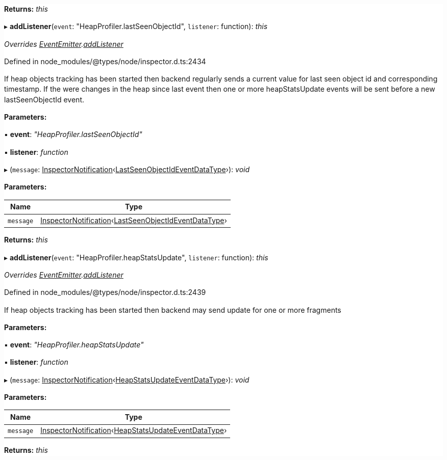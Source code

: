 **Returns:** *this*

▸ **addListener**(`event`: "HeapProfiler.lastSeenObjectId", `listener`: function): *this*

*Overrides [EventEmitter](_node_modules__types_node_events_d_._events_.internal.eventemitter.md).[addListener](_node_modules__types_node_events_d_._events_.internal.eventemitter.md#addlistener)*

Defined in node_modules/@types/node/inspector.d.ts:2434

If heap objects tracking has been started then backend regularly sends a current value for last seen object id and corresponding timestamp. If the were changes in the heap since last event then one or more heapStatsUpdate events will be sent before a new lastSeenObjectId event.

**Parameters:**

▪ **event**: *"HeapProfiler.lastSeenObjectId"*

▪ **listener**: *function*

▸ (`message`: [InspectorNotification](../interfaces/_node_modules__types_node_inspector_d_._inspector_.inspectornotification.md)‹[LastSeenObjectIdEventDataType](../interfaces/_node_modules__types_node_inspector_d_._inspector_.heapprofiler.lastseenobjectideventdatatype.md)›): *void*

**Parameters:**

Name | Type |
------ | ------ |
`message` | [InspectorNotification](../interfaces/_node_modules__types_node_inspector_d_._inspector_.inspectornotification.md)‹[LastSeenObjectIdEventDataType](../interfaces/_node_modules__types_node_inspector_d_._inspector_.heapprofiler.lastseenobjectideventdatatype.md)› |

**Returns:** *this*

▸ **addListener**(`event`: "HeapProfiler.heapStatsUpdate", `listener`: function): *this*

*Overrides [EventEmitter](_node_modules__types_node_events_d_._events_.internal.eventemitter.md).[addListener](_node_modules__types_node_events_d_._events_.internal.eventemitter.md#addlistener)*

Defined in node_modules/@types/node/inspector.d.ts:2439

If heap objects tracking has been started then backend may send update for one or more fragments

**Parameters:**

▪ **event**: *"HeapProfiler.heapStatsUpdate"*

▪ **listener**: *function*

▸ (`message`: [InspectorNotification](../interfaces/_node_modules__types_node_inspector_d_._inspector_.inspectornotification.md)‹[HeapStatsUpdateEventDataType](../interfaces/_node_modules__types_node_inspector_d_._inspector_.heapprofiler.heapstatsupdateeventdatatype.md)›): *void*

**Parameters:**

Name | Type |
------ | ------ |
`message` | [InspectorNotification](../interfaces/_node_modules__types_node_inspector_d_._inspector_.inspectornotification.md)‹[HeapStatsUpdateEventDataType](../interfaces/_node_modules__types_node_inspector_d_._inspector_.heapprofiler.heapstatsupdateeventdatatype.md)› |

**Returns:** *this*
